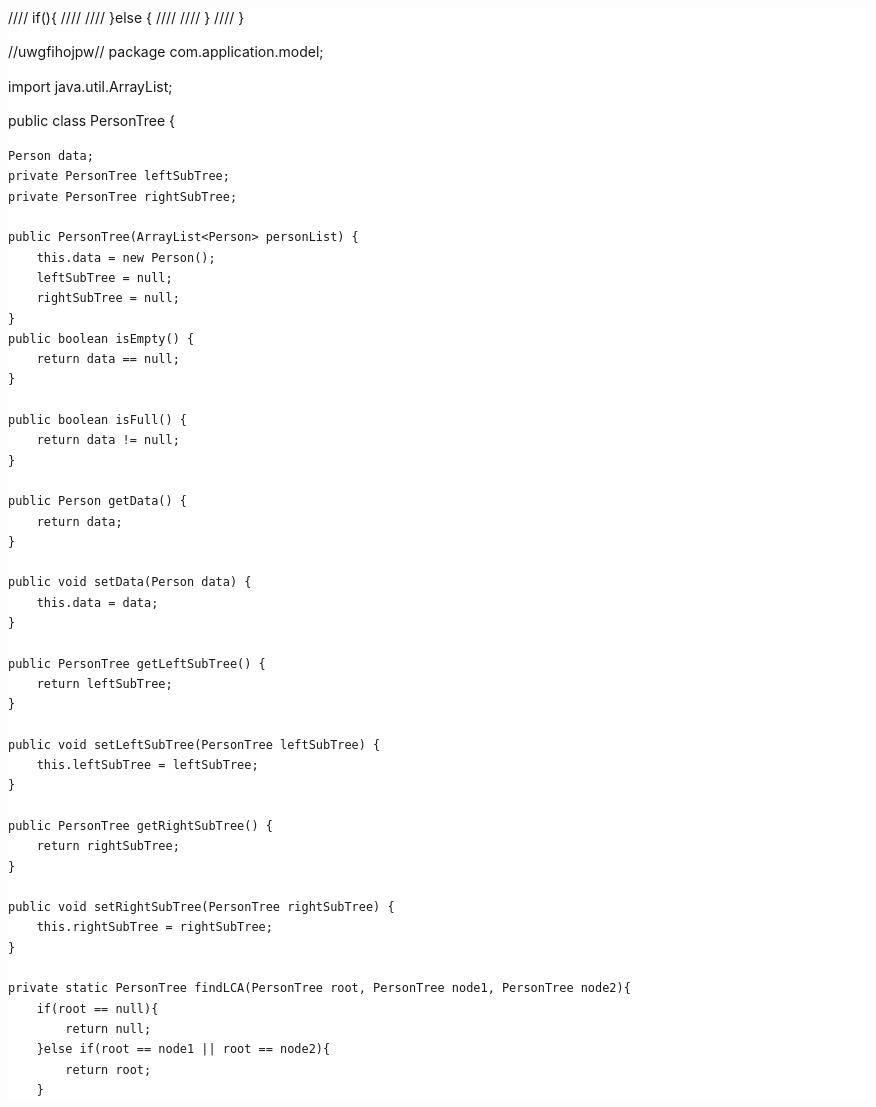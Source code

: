 ////            if(){
////
////            }else {
////
////            }
////        }



//uwgfihojpw//
package com.application.model;

import java.util.ArrayList;

public class PersonTree {

    Person data;
    private PersonTree leftSubTree;
    private PersonTree rightSubTree;

    public PersonTree(ArrayList<Person> personList) {
        this.data = new Person();
        leftSubTree = null;
        rightSubTree = null;
    }
    public boolean isEmpty() {
        return data == null;
    }

    public boolean isFull() {
        return data != null;
    }

    public Person getData() {
        return data;
    }

    public void setData(Person data) {
        this.data = data;
    }

    public PersonTree getLeftSubTree() {
        return leftSubTree;
    }

    public void setLeftSubTree(PersonTree leftSubTree) {
        this.leftSubTree = leftSubTree;
    }

    public PersonTree getRightSubTree() {
        return rightSubTree;
    }

    public void setRightSubTree(PersonTree rightSubTree) {
        this.rightSubTree = rightSubTree;
    }

    private static PersonTree findLCA(PersonTree root, PersonTree node1, PersonTree node2){
        if(root == null){
            return null;
        }else if(root == node1 || root == node2){
            return root;
        }
